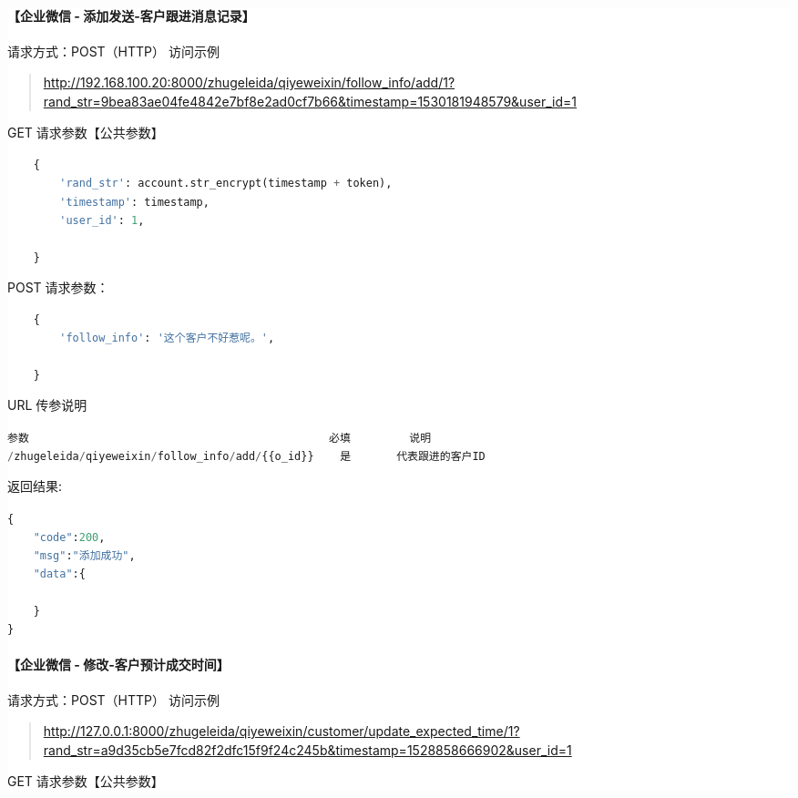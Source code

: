####  【企业微信 - 添加发送-客户跟进消息记录】

请求方式：POST（HTTP）
访问示例
>http://192.168.100.20:8000/zhugeleida/qiyeweixin/follow_info/add/1?rand_str=9bea83ae04fe4842e7bf8e2ad0cf7b66&timestamp=1530181948579&user_id=1

GET 请求参数【公共参数】

``` python
    {
        'rand_str': account.str_encrypt(timestamp + token),
        'timestamp': timestamp,
        'user_id': 1,
     
    }
```

POST 请求参数：
``` python
    {
        'follow_info': '这个客户不好惹呢。',
     
    }
```


URL 传参说明

```  python
参数                                              必填         说明
/zhugeleida/qiyeweixin/follow_info/add/{{o_id}}    是       代表跟进的客户ID

```

返回结果:

``` python
{
    "code":200,
    "msg":"添加成功",
    "data":{

    }
}

```


####    【企业微信 - 修改-客户预计成交时间】

请求方式：POST（HTTP）
访问示例
>http://127.0.0.1:8000/zhugeleida/qiyeweixin/customer/update_expected_time/1?rand_str=a9d35cb5e7fcd82f2dfc15f9f24c245b&timestamp=1528858666902&user_id=1

GET 请求参数【公共参数】
